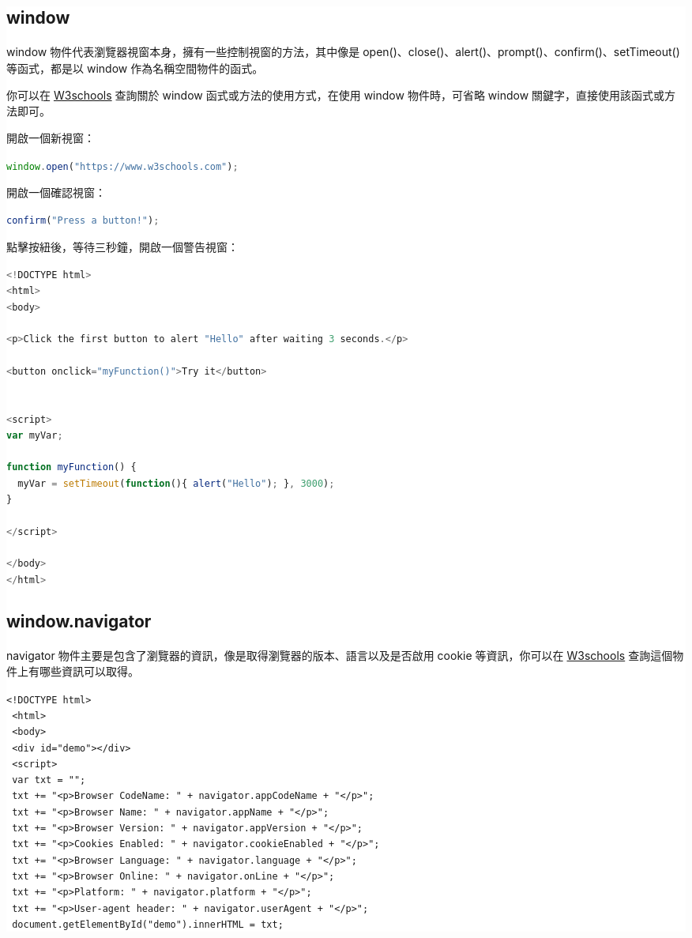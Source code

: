 </pre>

## window

window 物件代表瀏覽器視窗本身，擁有一些控制視窗的方法，其中像是 open()、close()、alert()、prompt()、confirm()、setTimeout()等函式，都是以 window 作為名稱空間物件的函式。

你可以在 [W3schools](http://www.w3schools.com/jsref/obj_window.asp) 查詢關於 window 函式或方法的使用方式，在使用 window 物件時，可省略 window 關鍵字，直接使用該函式或方法即可。

開啟一個新視窗：

```javascript
window.open("https://www.w3schools.com");
```

開啟一個確認視窗：

```javascript
confirm("Press a button!");
```

點擊按紐後，等待三秒鐘，開啟一個警告視窗：

```javascript
<!DOCTYPE html>
<html>
<body>

<p>Click the first button to alert "Hello" after waiting 3 seconds.</p>

<button onclick="myFunction()">Try it</button>


<script>
var myVar;

function myFunction() {
  myVar = setTimeout(function(){ alert("Hello"); }, 3000);
}

</script>

</body>
</html>
```

## window.navigator

navigator 物件主要是包含了瀏覽器的資訊，像是取得瀏覽器的版本、語言以及是否啟用 cookie 等資訊，你可以在 [W3schools](http://www.w3schools.com/jsref/obj_navigator.asp)  查詢這個物件上有哪些資訊可以取得。

```
<!DOCTYPE html>
 <html>
 <body>
 <div id="demo"></div>
 <script>
 var txt = "";
 txt += "<p>Browser CodeName: " + navigator.appCodeName + "</p>";
 txt += "<p>Browser Name: " + navigator.appName + "</p>";
 txt += "<p>Browser Version: " + navigator.appVersion + "</p>";
 txt += "<p>Cookies Enabled: " + navigator.cookieEnabled + "</p>";
 txt += "<p>Browser Language: " + navigator.language + "</p>";
 txt += "<p>Browser Online: " + navigator.onLine + "</p>";
 txt += "<p>Platform: " + navigator.platform + "</p>";
 txt += "<p>User-agent header: " + navigator.userAgent + "</p>";
 document.getElementById("demo").innerHTML = txt;
```